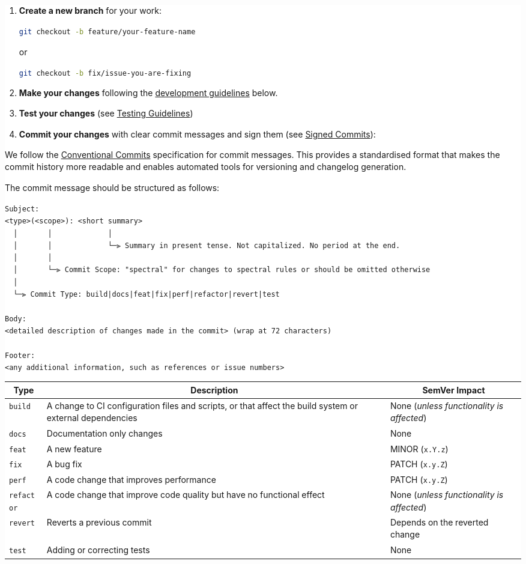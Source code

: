 1. **Create a new branch** for your work:

   ```bash
   git checkout -b feature/your-feature-name
   ```

   or

   ```bash
   git checkout -b fix/issue-you-are-fixing
   ```

1. **Make your changes** following the [development guidelines][23] below.

1. **Test your changes** (see [Testing Guidelines][26])

1. **Commit your changes** with clear commit messages and sign them (see [Signed Commits][14]):

We follow the [Conventional Commits][42] specification for commit messages. This provides a standardised format that makes the commit history more readable and enables automated tools for versioning and changelog generation.

The commit message should be structured as follows:

```text
Subject:
<type>(<scope>): <short summary>
  │       │             │
  │       │             └─⫸ Summary in present tense. Not capitalized. No period at the end.
  │       │
  │       └─⫸ Commit Scope: "spectral" for changes to spectral rules or should be omitted otherwise
  │
  └─⫸ Commit Type: build|docs|feat|fix|perf|refactor|revert|test

Body:
<detailed description of changes made in the commit> (wrap at 72 characters)

Footer:
<any additional information, such as references or issue numbers>
```

| Type | Description | SemVer Impact |
| - | - | - |
| `build` | A change to CI configuration files and scripts, or that affect the build system or external dependencies | None (*unless functionality is affected*) |
| `docs` | Documentation only changes | None |
| `feat` | A new feature | MINOR (`x.Y.z`) |
| `fix` | A bug fix | PATCH (`x.y.Z`) |
| `perf` | A code change that improves performance | PATCH (`x.y.Z`) |
| `refactor` | A code change that improve code quality but have no functional effect | None (*unless functionality is affected*) |
| `revert` | Reverts a previous commit | Depends on the reverted change |
| `test` | Adding or correcting tests | None |


[1]: #contributing-to-ukhsa-api-guidelines
[2]: #table-of-contents
[3]: #code-of-conduct
[4]: #getting-started
[5]: #setting-up-your-development-environment
[6]: #1-fork-the-repository
[7]: #2-clone-the-repository
[8]: #3-install-dependencies
[9]: #4-compile-typescript
[10]: #5-install-mkdocs-required-for-documentation
[11]: #understanding-the-repository-structure
[12]: #contributing-process
[13]: #finding-issues-to-work-on
[14]: #signed-commits
[15]: #1-generate-a-gpg-key-if-you-dont-have-one-already
[16]: #2-configure-git-to-use-your-gpg-key
[17]: #3-add-your-gpg-key-to-github
[18]: #4-sign-your-commits
[19]: #opening-new-issues
[20]: #making-changes
[21]: #example
[22]: #pull-request-process
[23]: #development-guidelines
[24]: #documentation-standards
[25]: #spectral-rules-development
[26]: #testing-guidelines
[27]: #viewing-the-guidelines-locally
[28]: #documentation-deployment
[29]: #spectral-rules-release
[30]: #1-update-the-version-number
[31]: #2-document-the-changes
[32]: #3-create-a-release
[33]: ./CODE_OF_CONDUCT.md
[34]: https://help.github.com/articles/fork-a-repo/
[35]: https://www.python.org/downloads/
[36]: https://nodejs.org/en/download/
[37]: https://docs.stoplight.io/docs/spectral/b8391e051b7d8-installation
[38]: https://www.mkdocs.org/
[39]: https://github.com/ukhsa-collaboration/api-guidelines/issues
[40]: https://docs.github.com/en/authentication/managing-commit-signature-verification/signing-commits
[41]: https://docs.github.com/en/github/searching-for-information-on-github/searching-on-github/searching-issues-and-pull-requests#search-by-the-title-body-or-comments
[42]: https://www.conventionalcommits.org/
[43]: http://semver.org/#summary
[44]: https://docs.github.com/en/pull-requests/collaborating-with-pull-requests/working-with-forks/syncing-a-fork
[45]: https://docs.github.com/en/repositories/configuring-branches-and-merges-in-your-repository/managing-protected-branches/about-protected-branches#require-linear-history
[46]: https://www.atlassian.com/git/tutorials/rewriting-history/git-rebase
[47]: https://docs.github.com/en/issues/tracking-your-work-with-issues/linking-a-pull-request-to-an-issue
[48]: https://docs.github.com/en/pull-requests/collaborating-with-pull-requests/proposing-changes-to-your-work-with-pull-requests/creating-a-pull-request
[49]: https://docs.github.com/en/pull-requests/collaborating-with-pull-requests/proposing-changes-to-your-work-with-pull-requests/creating-a-pull-request-from-a-fork
[50]: https://docs.github.com/en/pull-requests/collaborating-with-pull-requests/proposing-changes-to-your-work-with-pull-requests/keeping-your-pull-request-in-sync-with-the-base-branch
[51]: ./.github/workflows/fast-forward-pr-merge-init.md
[52]: ./.github/workflows/fast-forward-pr-merge-privileged.md
[53]: https://github.com/orgs/ukhsa-collaboration/teams/api-standards-team
[54]: ./.github/workflows/fast-forward-pr-merge-init.md#why-is-this-workflow-needed
[55]: https://ukhsa-collaboration.github.io/api-guidelines/
[56]: https://datatracker.ietf.org/doc/html/rfc2119
[57]: https://docs.stoplight.io/docs/spectral/01baf06bdd05a-create-a-ruleset#write-your-first-rule
[58]: https://docs.stoplight.io/docs/spectral/9ffa04e052cc1-spectral-cli#error-results
[59]: docs/spectral-rules/index.md#how-to-use-the-rules
[60]: https://semver.org/
[61]: https://docs.github.com/en/repositories/releasing-projects-on-github/managing-releases-in-a-repository#creating-a-release